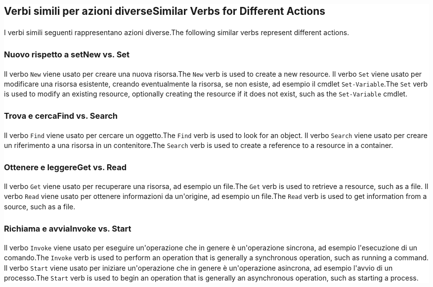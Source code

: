 ## <a name="similar-verbs-for-different-actions"></a><span data-ttu-id="f8d78-127">Verbi simili per azioni diverse</span><span class="sxs-lookup"><span data-stu-id="f8d78-127">Similar Verbs for Different Actions</span></span>

<span data-ttu-id="f8d78-128">I verbi simili seguenti rappresentano azioni diverse.</span><span class="sxs-lookup"><span data-stu-id="f8d78-128">The following similar verbs represent different actions.</span></span>

### <a name="new-vs-set"></a><span data-ttu-id="f8d78-129">Nuovo rispetto a set</span><span class="sxs-lookup"><span data-stu-id="f8d78-129">New vs. Set</span></span>
<span data-ttu-id="f8d78-130">Il verbo `New` viene usato per creare una nuova risorsa.</span><span class="sxs-lookup"><span data-stu-id="f8d78-130">The `New` verb is used to create a new resource.</span></span>
<span data-ttu-id="f8d78-131">Il verbo `Set` viene usato per modificare una risorsa esistente, creando eventualmente la risorsa, se non esiste, ad esempio il cmdlet `Set-Variable`.</span><span class="sxs-lookup"><span data-stu-id="f8d78-131">The `Set` verb is used to modify an existing resource, optionally creating the resource if it does not exist, such as the `Set-Variable` cmdlet.</span></span>

### <a name="find-vs-search"></a><span data-ttu-id="f8d78-132">Trova e cerca</span><span class="sxs-lookup"><span data-stu-id="f8d78-132">Find vs. Search</span></span>
<span data-ttu-id="f8d78-133">Il verbo `Find` viene usato per cercare un oggetto.</span><span class="sxs-lookup"><span data-stu-id="f8d78-133">The `Find` verb is used to look for an object.</span></span>
<span data-ttu-id="f8d78-134">Il verbo `Search` viene usato per creare un riferimento a una risorsa in un contenitore.</span><span class="sxs-lookup"><span data-stu-id="f8d78-134">The `Search` verb is used to create a reference to a resource in a container.</span></span>

### <a name="get-vs-read"></a><span data-ttu-id="f8d78-135">Ottenere e leggere</span><span class="sxs-lookup"><span data-stu-id="f8d78-135">Get vs. Read</span></span>
<span data-ttu-id="f8d78-136">Il verbo `Get` viene usato per recuperare una risorsa, ad esempio un file.</span><span class="sxs-lookup"><span data-stu-id="f8d78-136">The `Get` verb is used to retrieve a resource, such as a file.</span></span>
<span data-ttu-id="f8d78-137">Il verbo `Read` viene usato per ottenere informazioni da un'origine, ad esempio un file.</span><span class="sxs-lookup"><span data-stu-id="f8d78-137">The `Read` verb is used to get information from a source, such as a file.</span></span>

### <a name="invoke-vs-start"></a><span data-ttu-id="f8d78-138">Richiama e avvia</span><span class="sxs-lookup"><span data-stu-id="f8d78-138">Invoke vs. Start</span></span>
<span data-ttu-id="f8d78-139">Il verbo `Invoke` viene usato per eseguire un'operazione che in genere è un'operazione sincrona, ad esempio l'esecuzione di un comando.</span><span class="sxs-lookup"><span data-stu-id="f8d78-139">The `Invoke` verb is used to perform an operation that is generally a synchronous operation, such as running a command.</span></span>
<span data-ttu-id="f8d78-140">Il verbo `Start` viene usato per iniziare un'operazione che in genere è un'operazione asincrona, ad esempio l'avvio di un processo.</span><span class="sxs-lookup"><span data-stu-id="f8d78-140">The `Start` verb is used to begin an operation that is generally an asynchronous operation, such as starting a process.</span></span>
